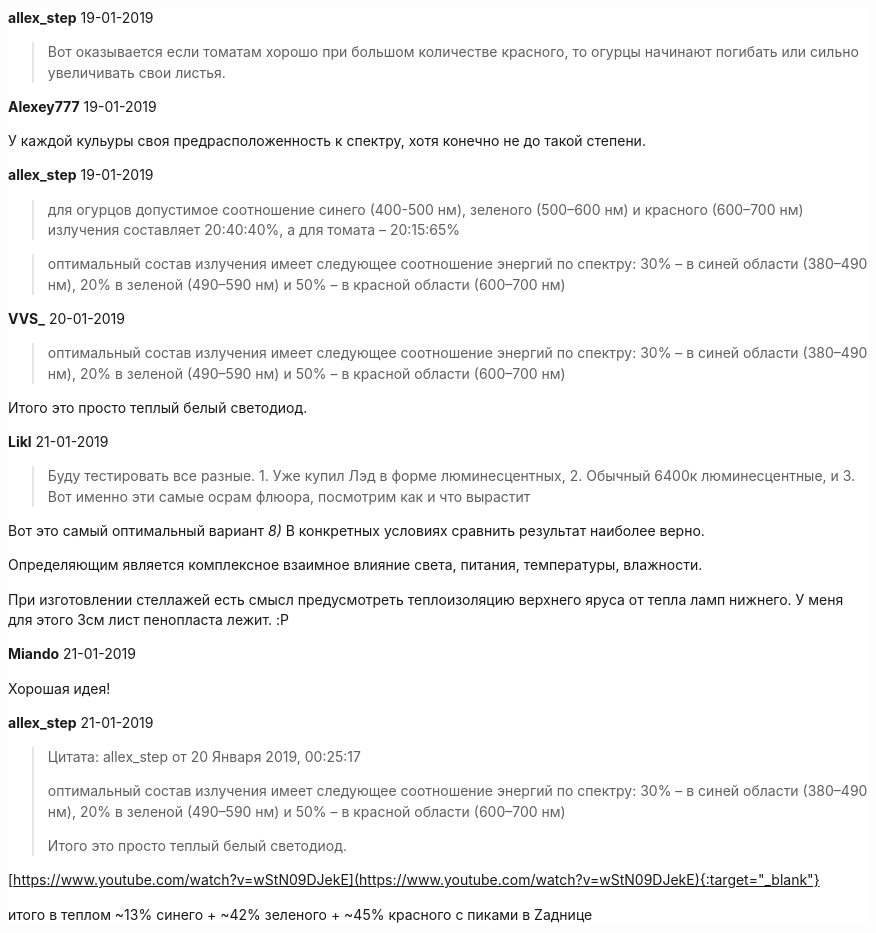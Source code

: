 
**allex_step** 19-01-2019

> Вот оказывается если томатам хорошо при большом количестве красного, то огурцы начинают погибать или сильно увеличивать свои листья.



**Alexey777** 19-01-2019

У каждой кульуры своя предрасположенность к спектру, хотя конечно не до такой степени.


**allex_step** 19-01-2019

> для огурцов допустимое соотношение синего (400-500 нм), зеленого (500–600 нм) и красного (600–700 нм) излучения составляет 20:40:40%, а для томата – 20:15:65%

> оптимальный состав излучения имеет следующее соотношение энергий по спектру: 30% – в синей области (380–490 нм), 20% в зеленой (490–590 нм) и 50% – в красной области (600–700 нм)



**VVS_** 20-01-2019

> оптимальный состав излучения имеет следующее соотношение энергий по спектру: 30% – в синей области (380–490 нм), 20% в зеленой (490–590 нм) и 50% – в красной области (600–700 нм)

Итого это просто теплый белый светодиод.


**Likl** 21-01-2019

 
> Буду тестировать все разные. 1. Уже купил Лэд в форме люминесцентных, 2. Обычный 6400к люминесцентные, и 3. Вот именно эти самые осрам флюора, посмотрим как и что вырастит

Вот это самый оптимальный вариант *8)* В конкретных условиях сравнить результат наиболее верно.

Определяющим является комплексное взаимное влияние света, питания, температуры, влажности.

При изготовлении стеллажей есть смысл предусмотреть теплоизоляцию верхнего яруса от тепла ламп нижнего. У меня для этого 3см лист пенопласта лежит. :P


**Miando** 21-01-2019

Хорошая идея!


**allex_step** 21-01-2019

> Цитата: allex_step от 20 Января 2019, 00:25:17
> 
> оптимальный состав излучения имеет следующее соотношение энергий по спектру: 30% – в синей области (380–490 нм), 20% в зеленой (490–590 нм) и 50% – в красной области (600–700 нм)
> 
> Итого это просто теплый белый светодиод.

[https://www.youtube.com/watch?v=wStN09DJekE](https://www.youtube.com/watch?v=wStN09DJekE){:target="_blank"}

итого в теплом ~13% синего + ~42% зеленого + ~45% красного с пиками в Zаднице

